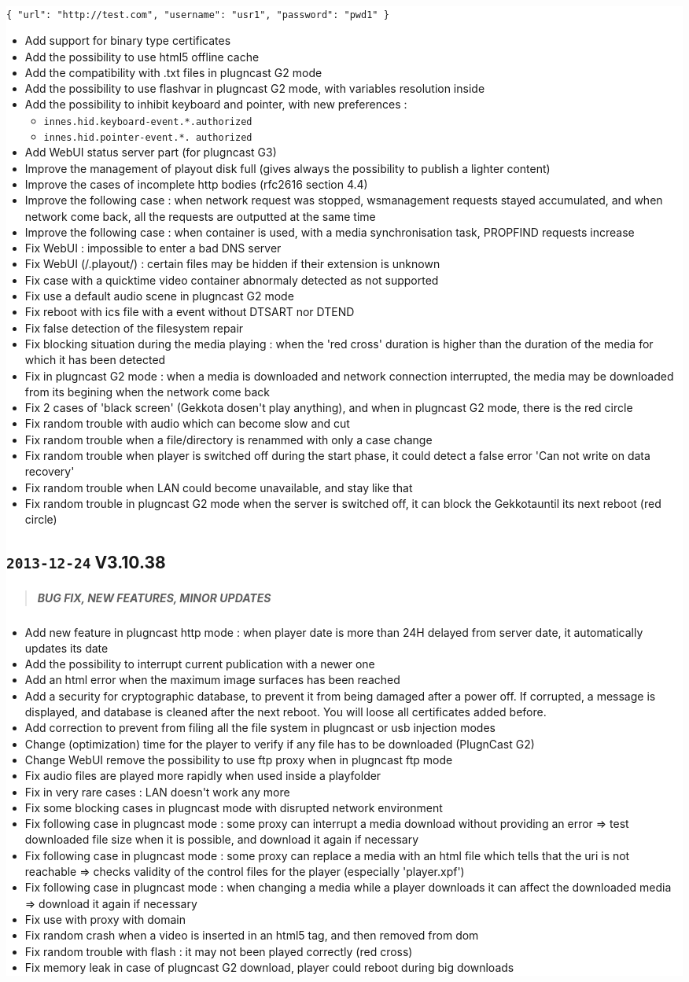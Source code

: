 ```{ "url": "http://test.com", "username": "usr1", "password": "pwd1" }```
- Add support for binary type certificates
- Add the possibility to use html5 offline cache
- Add the compatibility with .txt files in plugncast G2 mode
- Add the possibility to use flashvar in plugncast G2 mode, with variables resolution inside
- Add the possibility to inhibit keyboard and pointer, with new preferences :
    - `innes.hid.keyboard-event.*.authorized`
	- `innes.hid.pointer-event.*. authorized`
- Add WebUI status server part (for plugncast G3)
- Improve the management of playout disk full (gives always the possibility to publish a lighter content)
- Improve the cases of incomplete http bodies (rfc2616 section 4.4)
- Improve the following case : when network request was stopped, wsmanagement requests stayed accumulated, and when network come back, all the requests are outputted at the same time
- Improve the following case : when container is used, with a media synchronisation task, PROPFIND requests increase
- Fix WebUI : impossible to enter a bad DNS server
- Fix WebUI (/.playout/) : certain files may be hidden if their extension is unknown
- Fix case with a quicktime video container abnormaly detected as not supported
- Fix use a default audio scene in plugncast G2 mode
- Fix reboot with ics file with a event without DTSART nor DTEND
- Fix false detection of the filesystem repair
- Fix blocking situation during the media playing : when the 'red cross' duration is higher than the duration of the media for which it has been detected
- Fix in plugncast G2 mode : when a media is downloaded and network connection interrupted, the media may be downloaded from its begining when the network come back
- Fix 2 cases of 'black screen' (Gekkota dosen't play anything), and when in plugncast G2 mode, there is the red circle
- Fix random trouble with audio which can become slow and cut
- Fix random trouble when a file/directory is renammed with only a case change
- Fix random trouble when player is switched off during the start phase, it could detect a false error 'Can not write on data recovery'
- Fix random trouble when LAN could become unavailable, and stay like that
- Fix random trouble in plugncast G2 mode when the server is switched off, it can block the Gekkotauntil its next reboot (red circle)


## `2013-12-24` V3.10.38
>##### **BUG FIX, NEW FEATURES, MINOR UPDATES**
- Add new feature in plugncast http mode : when player date is more than 24H delayed from server date, it automatically updates its date
- Add the possibility to interrupt current publication with a newer one
- Add an html error when the maximum image surfaces has been reached
- Add a security for cryptographic database, to prevent it from being damaged after a power off. If corrupted, a message is displayed, and database is cleaned after the next reboot. You will loose all certificates added before.
- Add correction to prevent from filing all the file system in plugncast or usb injection modes
- Change (optimization) time for the player to verify if any file has to be downloaded (PlugnCast G2)
- Change WebUI remove the possibility to use ftp proxy when in plugncast ftp mode
- Fix audio files are played more rapidly when used inside a playfolder
- Fix in very rare cases : LAN doesn't work any more
- Fix some blocking cases in plugncast mode with disrupted network environment
- Fix following case in plugncast mode : some proxy can interrupt a media download without providing an error => test downloaded file size when it is possible, and download it again if necessary
- Fix following case in plugncast mode : some proxy can replace a media with an html file which tells that the uri is not reachable => checks validity of the control files for the player (especially 'player.xpf')
- Fix following case in plugncast mode : when changing a media while a player downloads it can affect the downloaded media => download it again if necessary
- Fix use with proxy with domain
- Fix random crash when a video is inserted in an html5 tag, and then removed from dom
- Fix random trouble with flash : it may not been played correctly (red cross)
- Fix memory leak in case of plugncast G2 download, player could reboot during big downloads
```